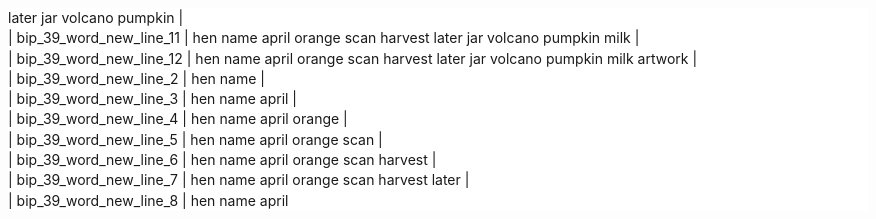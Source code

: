 later
jar
volcano
pumpkin |  
| bip_39_word_new_line_11 | hen
name
april
orange
scan
harvest
later
jar
volcano
pumpkin
milk |  
| bip_39_word_new_line_12 | hen
name
april
orange
scan
harvest
later
jar
volcano
pumpkin
milk
artwork |  
| bip_39_word_new_line_2 | hen
name |  
| bip_39_word_new_line_3 | hen
name
april |  
| bip_39_word_new_line_4 | hen
name
april
orange |  
| bip_39_word_new_line_5 | hen
name
april
orange
scan |  
| bip_39_word_new_line_6 | hen
name
april
orange
scan
harvest |  
| bip_39_word_new_line_7 | hen
name
april
orange
scan
harvest
later |  
| bip_39_word_new_line_8 | hen
name
april